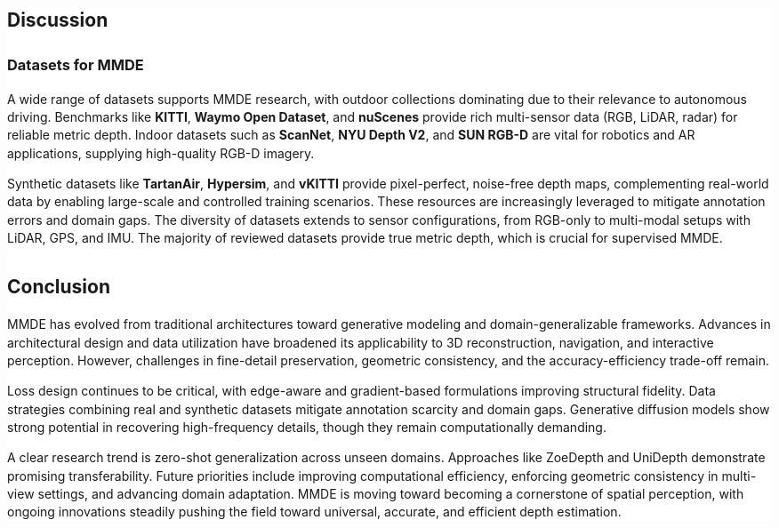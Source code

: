 ## Discussion

### Datasets for MMDE
A wide range of datasets supports MMDE research, with outdoor collections dominating due to their relevance to autonomous driving. Benchmarks like **KITTI**, **Waymo Open Dataset**, and **nuScenes** provide rich multi-sensor data (RGB, LiDAR, radar) for reliable metric depth. Indoor datasets such as **ScanNet**, **NYU Depth V2**, and **SUN RGB-D** are vital for robotics and AR applications, supplying high-quality RGB-D imagery.

Synthetic datasets like **TartanAir**, **Hypersim**, and **vKITTI** provide pixel-perfect, noise-free depth maps, complementing real-world data by enabling large-scale and controlled training scenarios. These resources are increasingly leveraged to mitigate annotation errors and domain gaps. The diversity of datasets extends to sensor configurations, from RGB-only to multi-modal setups with LiDAR, GPS, and IMU. The majority of reviewed datasets provide true metric depth, which is crucial for supervised MMDE.

## Conclusion

MMDE has evolved from traditional architectures toward generative modeling and domain-generalizable frameworks. Advances in architectural design and data utilization have broadened its applicability to 3D reconstruction, navigation, and interactive perception. However, challenges in fine-detail preservation, geometric consistency, and the accuracy-efficiency trade-off remain.

Loss design continues to be critical, with edge-aware and gradient-based formulations improving structural fidelity. Data strategies combining real and synthetic datasets mitigate annotation scarcity and domain gaps. Generative diffusion models show strong potential in recovering high-frequency details, though they remain computationally demanding.

A clear research trend is zero-shot generalization across unseen domains. Approaches like ZoeDepth and UniDepth demonstrate promising transferability. Future priorities include improving computational efficiency, enforcing geometric consistency in multi-view settings, and advancing domain adaptation. MMDE is moving toward becoming a cornerstone of spatial perception, with ongoing innovations steadily pushing the field toward universal, accurate, and efficient depth estimation.
